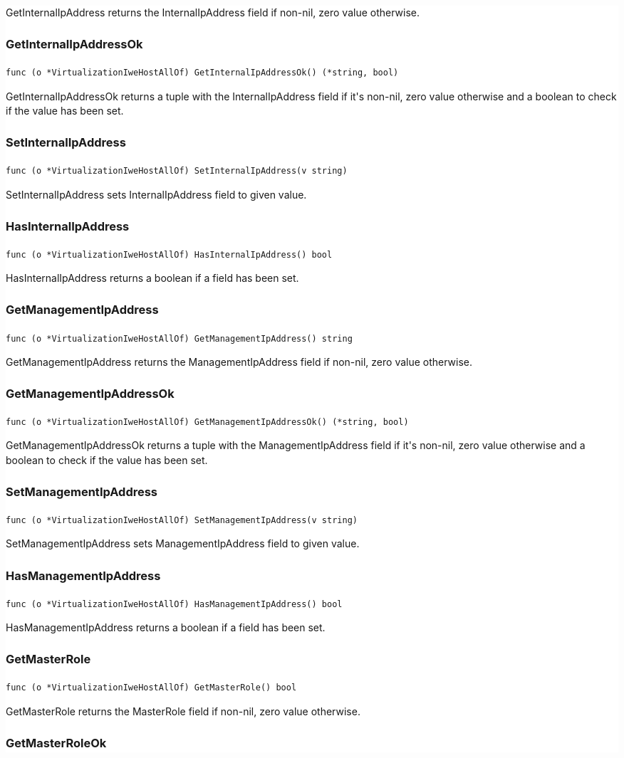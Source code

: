 GetInternalIpAddress returns the InternalIpAddress field if non-nil, zero value otherwise.

### GetInternalIpAddressOk

`func (o *VirtualizationIweHostAllOf) GetInternalIpAddressOk() (*string, bool)`

GetInternalIpAddressOk returns a tuple with the InternalIpAddress field if it's non-nil, zero value otherwise
and a boolean to check if the value has been set.

### SetInternalIpAddress

`func (o *VirtualizationIweHostAllOf) SetInternalIpAddress(v string)`

SetInternalIpAddress sets InternalIpAddress field to given value.

### HasInternalIpAddress

`func (o *VirtualizationIweHostAllOf) HasInternalIpAddress() bool`

HasInternalIpAddress returns a boolean if a field has been set.

### GetManagementIpAddress

`func (o *VirtualizationIweHostAllOf) GetManagementIpAddress() string`

GetManagementIpAddress returns the ManagementIpAddress field if non-nil, zero value otherwise.

### GetManagementIpAddressOk

`func (o *VirtualizationIweHostAllOf) GetManagementIpAddressOk() (*string, bool)`

GetManagementIpAddressOk returns a tuple with the ManagementIpAddress field if it's non-nil, zero value otherwise
and a boolean to check if the value has been set.

### SetManagementIpAddress

`func (o *VirtualizationIweHostAllOf) SetManagementIpAddress(v string)`

SetManagementIpAddress sets ManagementIpAddress field to given value.

### HasManagementIpAddress

`func (o *VirtualizationIweHostAllOf) HasManagementIpAddress() bool`

HasManagementIpAddress returns a boolean if a field has been set.

### GetMasterRole

`func (o *VirtualizationIweHostAllOf) GetMasterRole() bool`

GetMasterRole returns the MasterRole field if non-nil, zero value otherwise.

### GetMasterRoleOk
